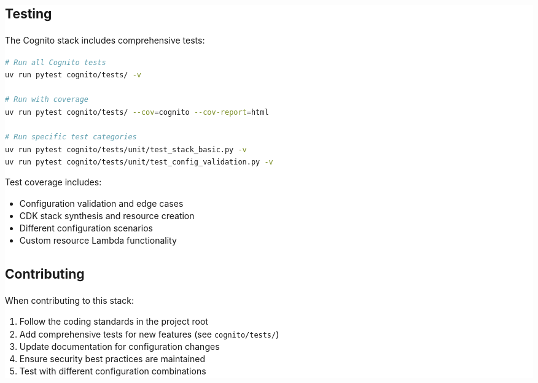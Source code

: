 ## Testing

The Cognito stack includes comprehensive tests:

```bash
# Run all Cognito tests
uv run pytest cognito/tests/ -v

# Run with coverage
uv run pytest cognito/tests/ --cov=cognito --cov-report=html

# Run specific test categories
uv run pytest cognito/tests/unit/test_stack_basic.py -v
uv run pytest cognito/tests/unit/test_config_validation.py -v
```

Test coverage includes:

- Configuration validation and edge cases
- CDK stack synthesis and resource creation
- Different configuration scenarios
- Custom resource Lambda functionality

## Contributing

When contributing to this stack:

1. Follow the coding standards in the project root
2. Add comprehensive tests for new features (see `cognito/tests/`)
3. Update documentation for configuration changes
4. Ensure security best practices are maintained
5. Test with different configuration combinations
